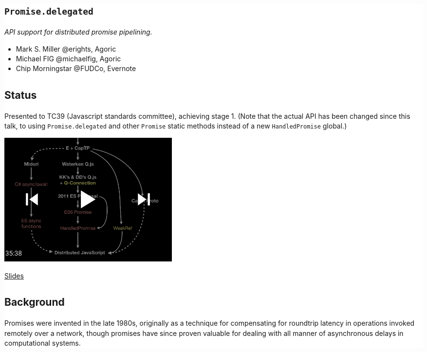 ## `Promise.delegated`

*API support for distributed promise pipelining.*

   * Mark S. Miller @erights, Agoric
   * Michael FIG @michaelfig, Agoric
   * Chip Morningstar @FUDCo, Evernote

## Status

Presented to TC39 (Javascript standards committee), achieving stage 1.  (Note that the actual
API has been changed since this talk, to using `Promise.delegated` and other `Promise` static methods
instead of a new `HandledPromise` global.)

[<img src="evsend-miniplayer.png" alt="Presentation to TC39" width="40%">](https://www.youtube.com/watch?v=UXR0O-CufTk&list=PLzDw4TTug5O0ywHrOz4VevVTYr6Kj_KtW)

[Slides](https://github.com/tc39/agendas/blob/master/2019/10.eventual-send-as-recorded.pdf)


## Background

Promises were invented in the late 1980s, originally as a technique for
compensating for roundtrip latency in operations invoked remotely over a
network, though promises have since proven valuable for dealing with all manner
of asynchronous delays in computational systems.

